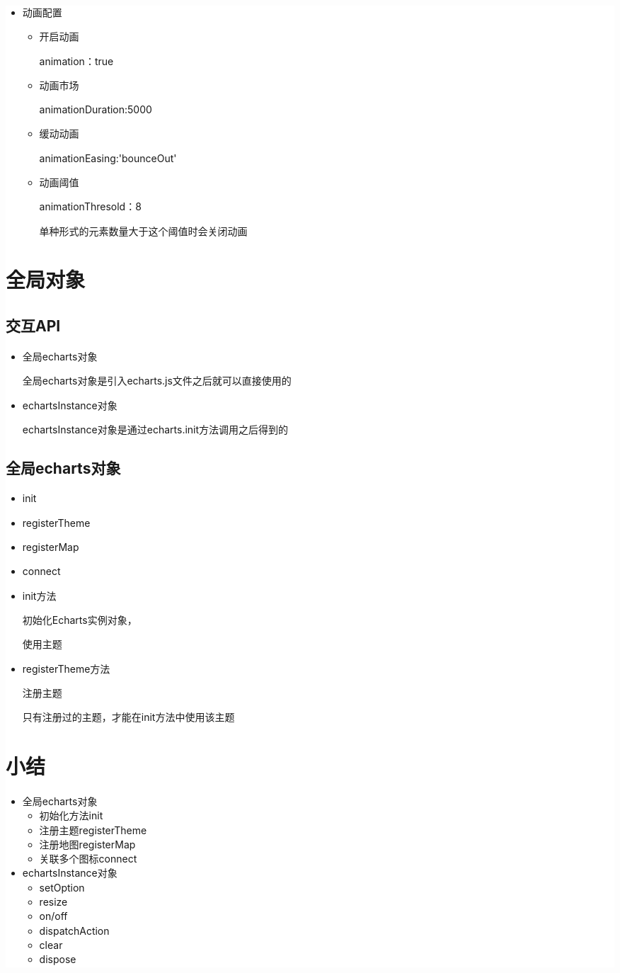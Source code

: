 - 动画配置

  - 开启动画

    animation：true

  - 动画市场

    animationDuration:5000

  - 缓动动画

    animationEasing:'bounceOut'

  - 动画阈值

    animationThresold：8

    单种形式的元素数量大于这个阈值时会关闭动画

# 全局对象

## 交互API

- 全局echarts对象

  全局echarts对象是引入echarts.js文件之后就可以直接使用的

- echartsInstance对象

  echartsInstance对象是通过echarts.init方法调用之后得到的

## 全局echarts对象

- init

- registerTheme

- registerMap

- connect

- init方法

  初始化Echarts实例对象，

  使用主题

- registerTheme方法

  注册主题

  只有注册过的主题，才能在init方法中使用该主题
# 小结

  - 全局echarts对象
    - 初始化方法init
    - 注册主题registerTheme
    - 注册地图registerMap
    - 关联多个图标connect
  - echartsInstance对象
    - setOption
    - resize
    - on/off
    - dispatchAction
    - clear
    - dispose
